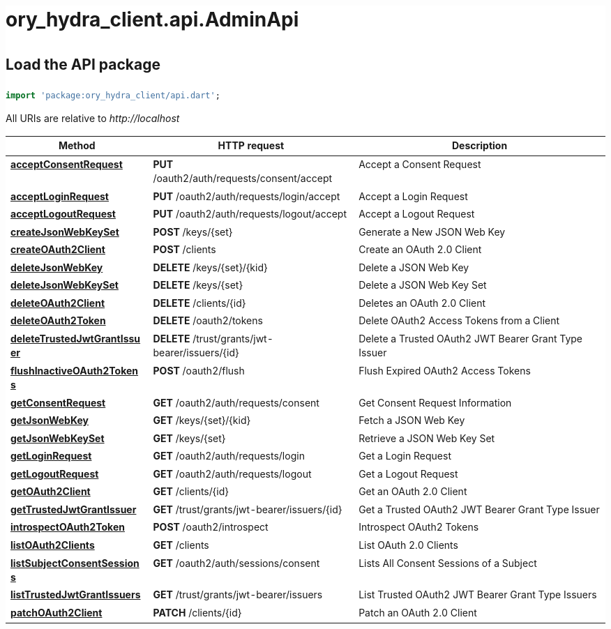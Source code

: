 # ory_hydra_client.api.AdminApi

## Load the API package

```dart
import 'package:ory_hydra_client/api.dart';
```

All URIs are relative to _http://localhost_

| Method                                                                     | HTTP request                                     | Description                                                                                         |
| -------------------------------------------------------------------------- | ------------------------------------------------ | --------------------------------------------------------------------------------------------------- |
| [**acceptConsentRequest**](AdminApi.md#acceptconsentrequest)               | **PUT** /oauth2/auth/requests/consent/accept     | Accept a Consent Request                                                                            |
| [**acceptLoginRequest**](AdminApi.md#acceptloginrequest)                   | **PUT** /oauth2/auth/requests/login/accept       | Accept a Login Request                                                                              |
| [**acceptLogoutRequest**](AdminApi.md#acceptlogoutrequest)                 | **PUT** /oauth2/auth/requests/logout/accept      | Accept a Logout Request                                                                             |
| [**createJsonWebKeySet**](AdminApi.md#createjsonwebkeyset)                 | **POST** /keys/{set}                             | Generate a New JSON Web Key                                                                         |
| [**createOAuth2Client**](AdminApi.md#createoauth2client)                   | **POST** /clients                                | Create an OAuth 2.0 Client                                                                          |
| [**deleteJsonWebKey**](AdminApi.md#deletejsonwebkey)                       | **DELETE** /keys/{set}/{kid}                     | Delete a JSON Web Key                                                                               |
| [**deleteJsonWebKeySet**](AdminApi.md#deletejsonwebkeyset)                 | **DELETE** /keys/{set}                           | Delete a JSON Web Key Set                                                                           |
| [**deleteOAuth2Client**](AdminApi.md#deleteoauth2client)                   | **DELETE** /clients/{id}                         | Deletes an OAuth 2.0 Client                                                                         |
| [**deleteOAuth2Token**](AdminApi.md#deleteoauth2token)                     | **DELETE** /oauth2/tokens                        | Delete OAuth2 Access Tokens from a Client                                                           |
| [**deleteTrustedJwtGrantIssuer**](AdminApi.md#deletetrustedjwtgrantissuer) | **DELETE** /trust/grants/jwt-bearer/issuers/{id} | Delete a Trusted OAuth2 JWT Bearer Grant Type Issuer                                                |
| [**flushInactiveOAuth2Tokens**](AdminApi.md#flushinactiveoauth2tokens)     | **POST** /oauth2/flush                           | Flush Expired OAuth2 Access Tokens                                                                  |
| [**getConsentRequest**](AdminApi.md#getconsentrequest)                     | **GET** /oauth2/auth/requests/consent            | Get Consent Request Information                                                                     |
| [**getJsonWebKey**](AdminApi.md#getjsonwebkey)                             | **GET** /keys/{set}/{kid}                        | Fetch a JSON Web Key                                                                                |
| [**getJsonWebKeySet**](AdminApi.md#getjsonwebkeyset)                       | **GET** /keys/{set}                              | Retrieve a JSON Web Key Set                                                                         |
| [**getLoginRequest**](AdminApi.md#getloginrequest)                         | **GET** /oauth2/auth/requests/login              | Get a Login Request                                                                                 |
| [**getLogoutRequest**](AdminApi.md#getlogoutrequest)                       | **GET** /oauth2/auth/requests/logout             | Get a Logout Request                                                                                |
| [**getOAuth2Client**](AdminApi.md#getoauth2client)                         | **GET** /clients/{id}                            | Get an OAuth 2.0 Client                                                                             |
| [**getTrustedJwtGrantIssuer**](AdminApi.md#gettrustedjwtgrantissuer)       | **GET** /trust/grants/jwt-bearer/issuers/{id}    | Get a Trusted OAuth2 JWT Bearer Grant Type Issuer                                                   |
| [**introspectOAuth2Token**](AdminApi.md#introspectoauth2token)             | **POST** /oauth2/introspect                      | Introspect OAuth2 Tokens                                                                            |
| [**listOAuth2Clients**](AdminApi.md#listoauth2clients)                     | **GET** /clients                                 | List OAuth 2.0 Clients                                                                              |
| [**listSubjectConsentSessions**](AdminApi.md#listsubjectconsentsessions)   | **GET** /oauth2/auth/sessions/consent            | Lists All Consent Sessions of a Subject                                                             |
| [**listTrustedJwtGrantIssuers**](AdminApi.md#listtrustedjwtgrantissuers)   | **GET** /trust/grants/jwt-bearer/issuers         | List Trusted OAuth2 JWT Bearer Grant Type Issuers                                                   |
| [**patchOAuth2Client**](AdminApi.md#patchoauth2client)                     | **PATCH** /clients/{id}                          | Patch an OAuth 2.0 Client                                                                           |